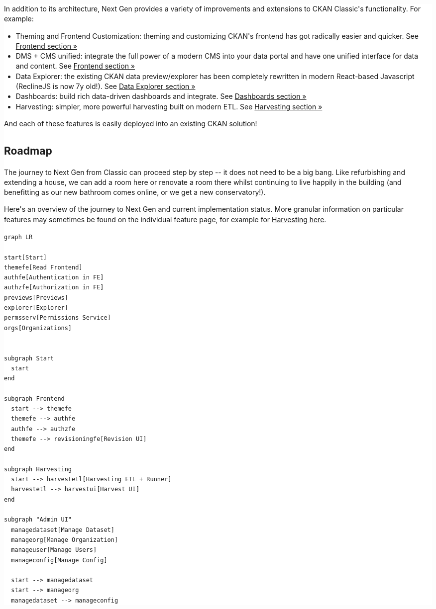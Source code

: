 In addition to its architecture, Next Gen provides a variety of improvements and extensions to CKAN Classic's functionality. For example:

* Theming and Frontend Customization: theming and customizing CKAN's frontend has got radically easier and quicker. See [Frontend section &raquo;][frontend]
* DMS + CMS unified: integrate the full power of a modern CMS into your data portal and have one unified interface for data and content. See [Frontend section &raquo;][frontend]
* Data Explorer: the existing CKAN data preview/explorer has been completely rewritten in modern React-based Javascript (ReclineJS is now 7y old!). See [Data Explorer section &raquo;][explorer]
* Dashboards: build rich data-driven dashboards and integrate. See [Dashboards section &raquo;][dashboards]
* Harvesting: simpler, more powerful harvesting built on modern ETL. See [Harvesting section &raquo;][harvesting]

And each of these features is easily deployed into an existing CKAN solution!

[frontend]: /docs/dms/frontend
[explorer]: /docs/dms/data-explorer
[dashboards]: /docs/dms/dashboards
[harvesting]: /docs/dms/harvesting

## Roadmap

The journey to Next Gen from Classic can proceed step by step -- it does not need to be a big bang. Like refurbishing and extending a house, we can add a room here or renovate a room there whilst continuing to live happily in the building (and benefitting as our new bathroom comes online, or we get a new conservatory!).

Here's an overview of the journey to Next Gen and current implementation status. More granular information on particular features may sometimes be found on the individual feature page, for example for [Harvesting here](/dms/harvesting#design).

```mermaid
graph LR

start[Start]
themefe[Read Frontend]
authfe[Authentication in FE]
authzfe[Authorization in FE]
previews[Previews]
explorer[Explorer]
permsserv[Permissions Service]
orgs[Organizations]


subgraph Start
  start
end

subgraph Frontend
  start --> themefe
  themefe --> authfe
  authfe --> authzfe
  themefe --> revisioningfe[Revision UI]
end

subgraph Harvesting
  start --> harvestetl[Harvesting ETL + Runner]
  harvestetl --> harvestui[Harvest UI]
end

subgraph "Admin UI"
  managedataset[Manage Dataset]
  manageorg[Manage Organization]
  manageuser[Manage Users]
  manageconfig[Manage Config]
  
  start --> managedataset
  start --> manageorg
  managedataset --> manageconfig
```